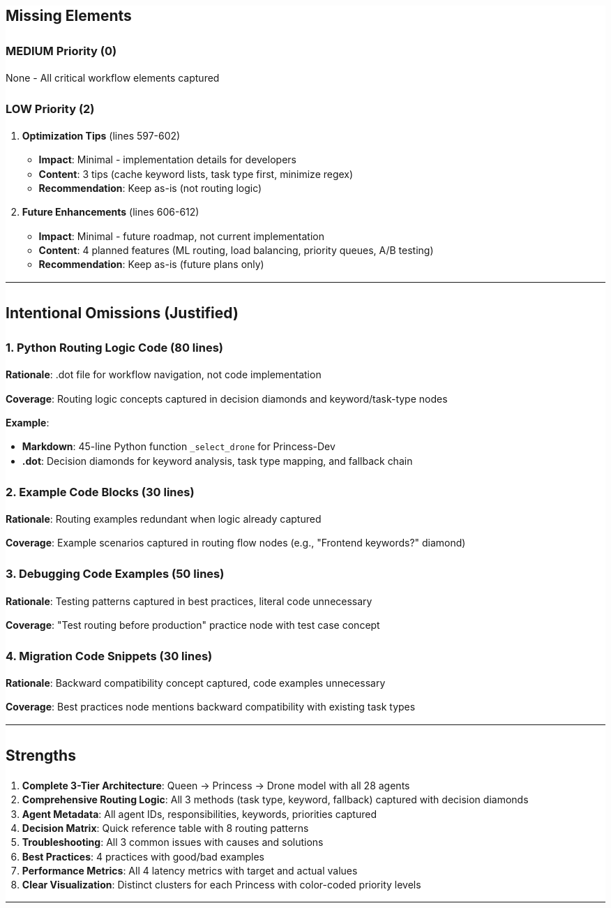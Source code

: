 ## Missing Elements

### MEDIUM Priority (0)

None - All critical workflow elements captured

### LOW Priority (2)

1. **Optimization Tips** (lines 597-602)
   - **Impact**: Minimal - implementation details for developers
   - **Content**: 3 tips (cache keyword lists, task type first, minimize regex)
   - **Recommendation**: Keep as-is (not routing logic)

2. **Future Enhancements** (lines 606-612)
   - **Impact**: Minimal - future roadmap, not current implementation
   - **Content**: 4 planned features (ML routing, load balancing, priority queues, A/B testing)
   - **Recommendation**: Keep as-is (future plans only)

---

## Intentional Omissions (Justified)

### 1. Python Routing Logic Code (80 lines)
**Rationale**: .dot file for workflow navigation, not code implementation

**Coverage**: Routing logic concepts captured in decision diamonds and keyword/task-type nodes

**Example**:
- **Markdown**: 45-line Python function `_select_drone` for Princess-Dev
- **.dot**: Decision diamonds for keyword analysis, task type mapping, and fallback chain

### 2. Example Code Blocks (30 lines)
**Rationale**: Routing examples redundant when logic already captured

**Coverage**: Example scenarios captured in routing flow nodes (e.g., "Frontend keywords?" diamond)

### 3. Debugging Code Examples (50 lines)
**Rationale**: Testing patterns captured in best practices, literal code unnecessary

**Coverage**: "Test routing before production" practice node with test case concept

### 4. Migration Code Snippets (30 lines)
**Rationale**: Backward compatibility concept captured, code examples unnecessary

**Coverage**: Best practices node mentions backward compatibility with existing task types

---

## Strengths

1. **Complete 3-Tier Architecture**: Queen → Princess → Drone model with all 28 agents
2. **Comprehensive Routing Logic**: All 3 methods (task type, keyword, fallback) captured with decision diamonds
3. **Agent Metadata**: All agent IDs, responsibilities, keywords, priorities captured
4. **Decision Matrix**: Quick reference table with 8 routing patterns
5. **Troubleshooting**: All 3 common issues with causes and solutions
6. **Best Practices**: 4 practices with good/bad examples
7. **Performance Metrics**: All 4 latency metrics with target and actual values
8. **Clear Visualization**: Distinct clusters for each Princess with color-coded priority levels

---